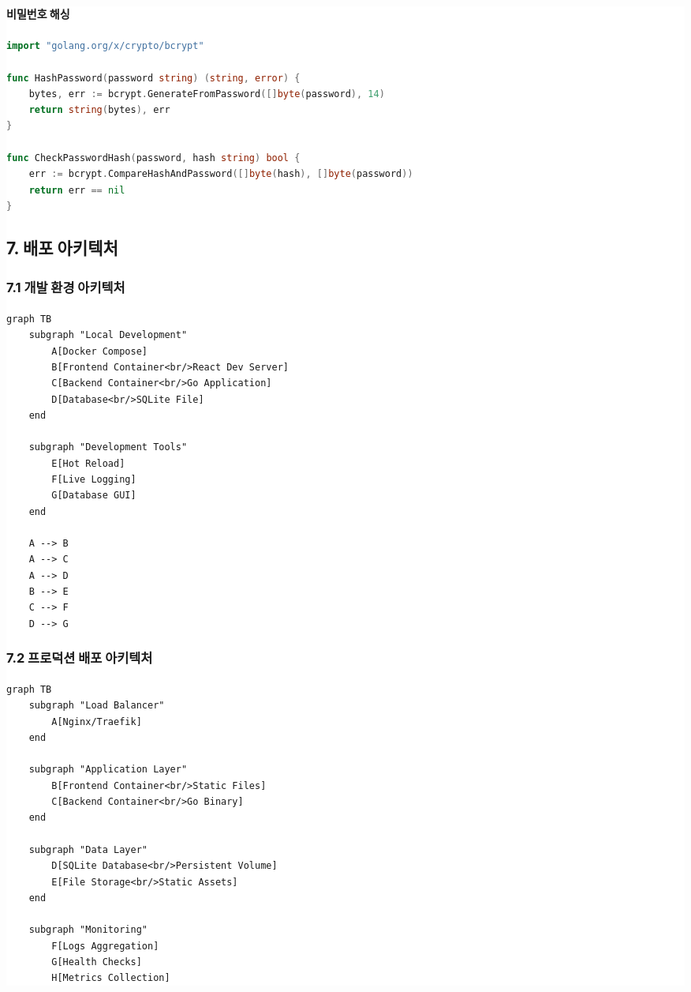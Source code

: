 #### 비밀번호 해싱
```go
import "golang.org/x/crypto/bcrypt"

func HashPassword(password string) (string, error) {
    bytes, err := bcrypt.GenerateFromPassword([]byte(password), 14)
    return string(bytes), err
}

func CheckPasswordHash(password, hash string) bool {
    err := bcrypt.CompareHashAndPassword([]byte(hash), []byte(password))
    return err == nil
}
```

## 7. 배포 아키텍처

### 7.1 개발 환경 아키텍처

```mermaid
graph TB
    subgraph "Local Development"
        A[Docker Compose]
        B[Frontend Container<br/>React Dev Server]
        C[Backend Container<br/>Go Application]
        D[Database<br/>SQLite File]
    end
    
    subgraph "Development Tools"
        E[Hot Reload]
        F[Live Logging]
        G[Database GUI]
    end
    
    A --> B
    A --> C
    A --> D
    B --> E
    C --> F
    D --> G
```

### 7.2 프로덕션 배포 아키텍처

```mermaid
graph TB
    subgraph "Load Balancer"
        A[Nginx/Traefik]
    end
    
    subgraph "Application Layer"
        B[Frontend Container<br/>Static Files]
        C[Backend Container<br/>Go Binary]
    end
    
    subgraph "Data Layer"
        D[SQLite Database<br/>Persistent Volume]
        E[File Storage<br/>Static Assets]
    end
    
    subgraph "Monitoring"
        F[Logs Aggregation]
        G[Health Checks]
        H[Metrics Collection]
```